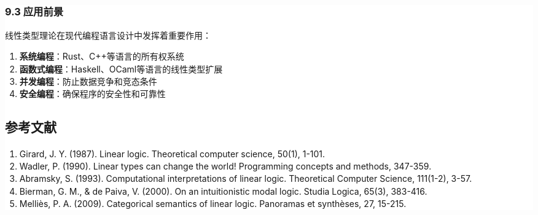 ### 9.3 应用前景

线性类型理论在现代编程语言设计中发挥着重要作用：

1. **系统编程**：Rust、C++等语言的所有权系统
2. **函数式编程**：Haskell、OCaml等语言的线性类型扩展
3. **并发编程**：防止数据竞争和竞态条件
4. **安全编程**：确保程序的安全性和可靠性

## 参考文献

1. Girard, J. Y. (1987). Linear logic. Theoretical computer science, 50(1), 1-101.
2. Wadler, P. (1990). Linear types can change the world! Programming concepts and methods, 347-359.
3. Abramsky, S. (1993). Computational interpretations of linear logic. Theoretical Computer Science, 111(1-2), 3-57.
4. Bierman, G. M., & de Paiva, V. (2000). On an intuitionistic modal logic. Studia Logica, 65(3), 383-416.
5. Melliès, P. A. (2009). Categorical semantics of linear logic. Panoramas et synthèses, 27, 15-215.
